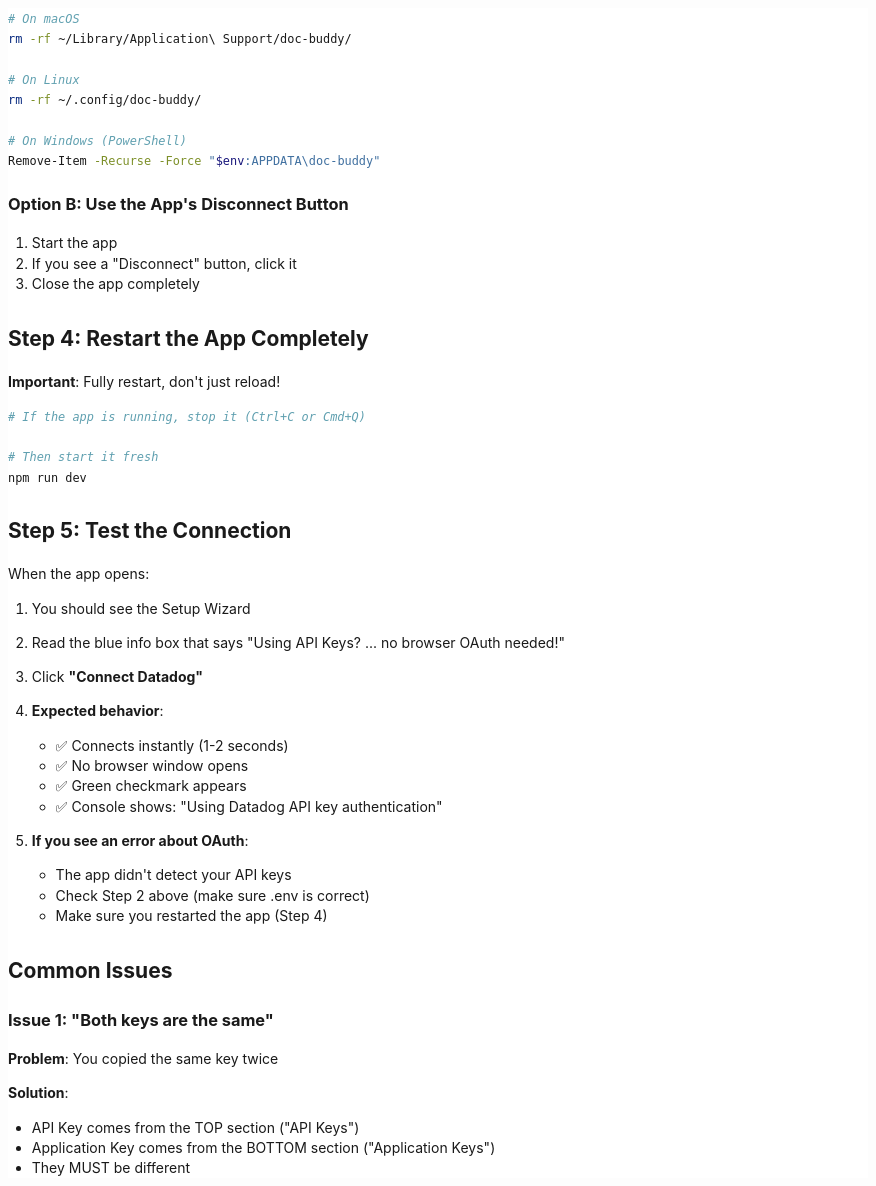 ```bash
# On macOS
rm -rf ~/Library/Application\ Support/doc-buddy/

# On Linux
rm -rf ~/.config/doc-buddy/

# On Windows (PowerShell)
Remove-Item -Recurse -Force "$env:APPDATA\doc-buddy"
```

### Option B: Use the App's Disconnect Button

1. Start the app
2. If you see a "Disconnect" button, click it
3. Close the app completely

## Step 4: Restart the App Completely

**Important**: Fully restart, don't just reload!

```bash
# If the app is running, stop it (Ctrl+C or Cmd+Q)

# Then start it fresh
npm run dev
```

## Step 5: Test the Connection

When the app opens:

1. You should see the Setup Wizard
2. Read the blue info box that says "Using API Keys? ... no browser OAuth needed!"
3. Click **"Connect Datadog"**
4. **Expected behavior**:
   - ✅ Connects instantly (1-2 seconds)
   - ✅ No browser window opens
   - ✅ Green checkmark appears
   - ✅ Console shows: "Using Datadog API key authentication"

5. **If you see an error about OAuth**:
   - The app didn't detect your API keys
   - Check Step 2 above (make sure .env is correct)
   - Make sure you restarted the app (Step 4)

## Common Issues

### Issue 1: "Both keys are the same"

**Problem**: You copied the same key twice

**Solution**:
- API Key comes from the TOP section ("API Keys")
- Application Key comes from the BOTTOM section ("Application Keys")
- They MUST be different
